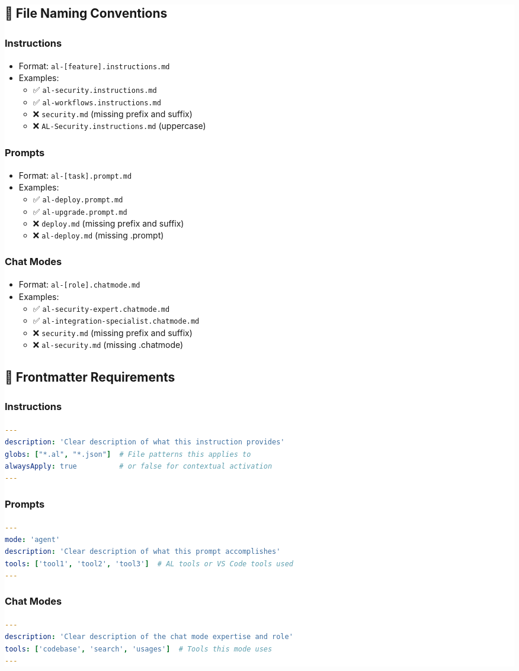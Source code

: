 ## 📝 File Naming Conventions

### Instructions
- Format: `al-[feature].instructions.md`
- Examples:
  - ✅ `al-security.instructions.md`
  - ✅ `al-workflows.instructions.md`
  - ❌ `security.md` (missing prefix and suffix)
  - ❌ `AL-Security.instructions.md` (uppercase)

### Prompts
- Format: `al-[task].prompt.md`
- Examples:
  - ✅ `al-deploy.prompt.md`
  - ✅ `al-upgrade.prompt.md`
  - ❌ `deploy.md` (missing prefix and suffix)
  - ❌ `al-deploy.md` (missing .prompt)

### Chat Modes
- Format: `al-[role].chatmode.md`
- Examples:
  - ✅ `al-security-expert.chatmode.md`
  - ✅ `al-integration-specialist.chatmode.md`
  - ❌ `security.md` (missing prefix and suffix)
  - ❌ `al-security.md` (missing .chatmode)

## 🎨 Frontmatter Requirements

### Instructions
```yaml
---
description: 'Clear description of what this instruction provides'
globs: ["*.al", "*.json"]  # File patterns this applies to
alwaysApply: true          # or false for contextual activation
---
```

### Prompts
```yaml
---
mode: 'agent'
description: 'Clear description of what this prompt accomplishes'
tools: ['tool1', 'tool2', 'tool3']  # AL tools or VS Code tools used
---
```

### Chat Modes
```yaml
---
description: 'Clear description of the chat mode expertise and role'
tools: ['codebase', 'search', 'usages']  # Tools this mode uses
---
```
